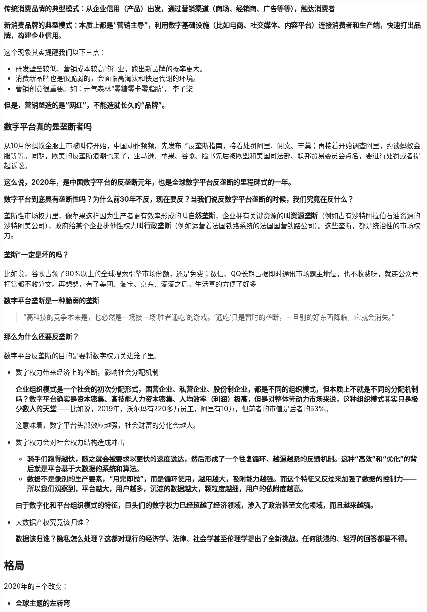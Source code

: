 **传统消费品牌的典型模式：从企业信用（产品）出发，通过营销渠道（商场、经销商、广告等等），触达消费者**

**新消费品牌的典型模式：本质上都是“营销主导”，利用数字基础设施（比如电商、社交媒体、内容平台）连接消费者和生产端，快速打出品牌，构建企业信用。**

这个现象其实提醒我们以下三点：

- 研发壁垒较低、营销成本较高的行业，跑出新品牌的概率更大。
- 消费新品牌也是很脆弱的，会面临高淘汰和快速代谢的环境。
- 营销创意很重要。如：元气森林“零糖零卡零脂肪’， 李子柒

**但是，营销塑造的是“网红”，不能造就长久的“品牌”。**

### 数字平台真的是垄断者吗

从10月份蚂蚁金服上市被叫停开始，中国动作频频，先发布了反垄断指南，接着处罚阿里、阅文、丰巢；再接着开始调查阿里，约谈蚂蚁金服等等。同期，欧美的反垄断浪潮也来了，亚马逊、苹果、谷歌、脸书先后被欧盟和美国司法部、联邦贸易委员会点名，要进行处罚或者提起诉讼。

**这么说，2020年，是中国数字平台的反垄断元年，也是全球数字平台反垄断的里程碑式的一年。**

**数字平台到底具有垄断性吗？为什么前30年不反，现在要反？当我们说反数字平台垄断的时候，我们究竟在反什么？**

垄断性市场权力里，像苹果这样因为生产者更有效率形成的叫**自然垄断**，企业拥有关键资源的叫**资源垄断**（例如占有沙特阿拉伯石油资源的沙特阿美公司），政府给某个企业排他性权力叫**行政垄断**（例如运营着法国铁路系统的法国国营铁路公司）。这些垄断，都是统治性的市场权力。

#### 垄断”一定是坏的吗？

比如说，谷歌占领了90%以上的全球搜索引擎市场份额，还是免费；微信、QQ长期占据即时通讯市场霸主地位，也不收费呀，就连公众号打赏都不收分文。再想想，有了美团、淘宝、京东、滴滴之后，生活真的方便了好多

**数字平台垄断是一种脆弱的垄断**

> “高科技的竞争本来是，也必然是一场接一场‘胜者通吃’的游戏。‘通吃’只是暂时的垄断，一旦别的好东西降临，它就会消失。”

#### 那么为什么还要反垄断？

数字平台反垄断的目的是要将数字权力关进笼子里。

- 数字权力带来经济上的垄断，影响社会分配机制

  **企业组织模式是一个社会的初次分配形式，国营企业、私营企业、股份制企业，都是不同的组织模式，但本质上不就是不同的分配机制吗？数字平台确实是资本密集、高技能人力资本密集、人均效率（利润）极高，但是对整体劳动力市场来说，这种组织模式其实只是极少数人的天堂**——比如说，2019年，沃尔玛有220多万员工，阿里有10万，但前者的市值是后者的63%。

  这意味着，数字平台头部效应越强，社会财富的分化会越大。

- 数字权力会对社会权力结构造成冲击
  - **骑手们跑得越快，随之就会被要求以更快的速度送达，然后形成了一个往复循环、越逼越紧的反馈机制。这种“高效”和“优化”的背后就是平台基于大数据的系统和算法。**
  - **数据不是像别的生产要素，“用完即抛”，而是循环使用，越用越大，吸附能力越强。而这个特征又反过来加强了数据的控制力——所以我们观察到，平台越大，用户越多，沉淀的数据越大，颗粒度越细，用户的依附度越高。**

  **由于数字化和平台组织模式的特征，巨头们的数字权力已经超越了经济领域，渗入了政治甚至文化领域，而且越来越强。**

- 大数据产权究竟该归谁？

  **数据该归谁？隐私怎么处理？这都对现行的经济学、法律、社会学甚至伦理学提出了全新挑战。任何肤浅的、轻浮的回答都要不得。**

## 格局

2020年的三个改变：

- **全球主题的左转弯**
